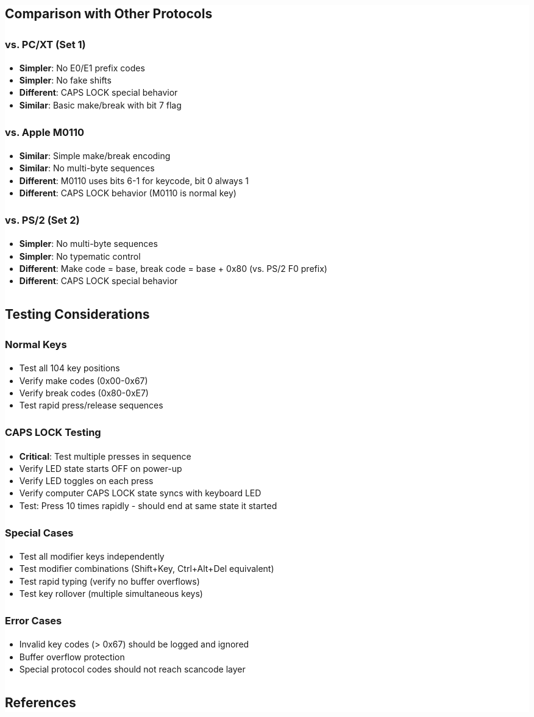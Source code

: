 ## Comparison with Other Protocols

### vs. PC/XT (Set 1)
- **Simpler**: No E0/E1 prefix codes
- **Simpler**: No fake shifts
- **Different**: CAPS LOCK special behavior
- **Similar**: Basic make/break with bit 7 flag

### vs. Apple M0110
- **Similar**: Simple make/break encoding
- **Similar**: No multi-byte sequences
- **Different**: M0110 uses bits 6-1 for keycode, bit 0 always 1
- **Different**: CAPS LOCK behavior (M0110 is normal key)

### vs. PS/2 (Set 2)
- **Simpler**: No multi-byte sequences
- **Simpler**: No typematic control
- **Different**: Make code = base, break code = base + 0x80 (vs. PS/2 F0 prefix)
- **Different**: CAPS LOCK special behavior

## Testing Considerations

### Normal Keys
- Test all 104 key positions
- Verify make codes (0x00-0x67)
- Verify break codes (0x80-0xE7)
- Test rapid press/release sequences

### CAPS LOCK Testing
- **Critical**: Test multiple presses in sequence
- Verify LED state starts OFF on power-up
- Verify LED toggles on each press
- Verify computer CAPS LOCK state syncs with keyboard LED
- Test: Press 10 times rapidly - should end at same state it started

### Special Cases
- Test all modifier keys independently
- Test modifier combinations (Shift+Key, Ctrl+Alt+Del equivalent)
- Test rapid typing (verify no buffer overflows)
- Test key rollover (multiple simultaneous keys)

### Error Cases
- Invalid key codes (> 0x67) should be logged and ignored
- Buffer overflow protection
- Special protocol codes should not reach scancode layer

## References
